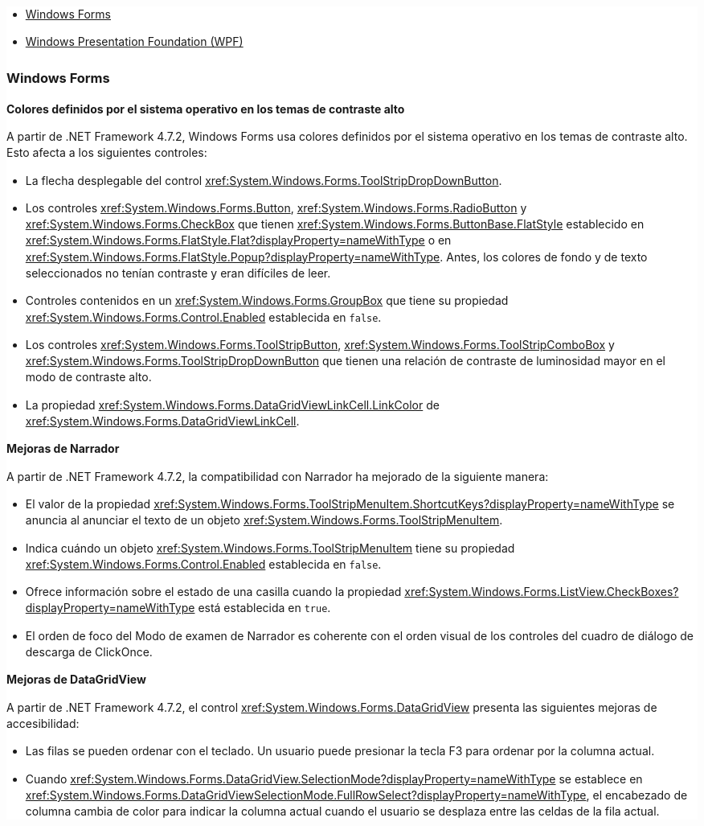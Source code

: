 - [Windows Forms](#winforms472)

- [Windows Presentation Foundation (WPF)](#wpf472)

<a name="winforms472"></a>

### <a name="windows-forms"></a>Windows Forms

**Colores definidos por el sistema operativo en los temas de contraste alto**

A partir de .NET Framework 4.7.2, Windows Forms usa colores definidos por el sistema operativo en los temas de contraste alto. Esto afecta a los siguientes controles:

- La flecha desplegable del control <xref:System.Windows.Forms.ToolStripDropDownButton>.

- Los controles <xref:System.Windows.Forms.Button>, <xref:System.Windows.Forms.RadioButton> y <xref:System.Windows.Forms.CheckBox> que tienen <xref:System.Windows.Forms.ButtonBase.FlatStyle> establecido en <xref:System.Windows.Forms.FlatStyle.Flat?displayProperty=nameWithType> o en <xref:System.Windows.Forms.FlatStyle.Popup?displayProperty=nameWithType>. Antes, los colores de fondo y de texto seleccionados no tenían contraste y eran difíciles de leer.

- Controles contenidos en un <xref:System.Windows.Forms.GroupBox> que tiene su propiedad <xref:System.Windows.Forms.Control.Enabled> establecida en `false`.

- Los controles <xref:System.Windows.Forms.ToolStripButton>, <xref:System.Windows.Forms.ToolStripComboBox> y <xref:System.Windows.Forms.ToolStripDropDownButton> que tienen una relación de contraste de luminosidad mayor en el modo de contraste alto.

- La propiedad <xref:System.Windows.Forms.DataGridViewLinkCell.LinkColor> de <xref:System.Windows.Forms.DataGridViewLinkCell>.

**Mejoras de Narrador**

A partir de .NET Framework 4.7.2, la compatibilidad con Narrador ha mejorado de la siguiente manera:

- El valor de la propiedad <xref:System.Windows.Forms.ToolStripMenuItem.ShortcutKeys?displayProperty=nameWithType> se anuncia al anunciar el texto de un objeto <xref:System.Windows.Forms.ToolStripMenuItem>.

- Indica cuándo un objeto <xref:System.Windows.Forms.ToolStripMenuItem> tiene su propiedad <xref:System.Windows.Forms.Control.Enabled> establecida en `false`.

- Ofrece información sobre el estado de una casilla cuando la propiedad <xref:System.Windows.Forms.ListView.CheckBoxes?displayProperty=nameWithType> está establecida en `true`.

- El orden de foco del Modo de examen de Narrador es coherente con el orden visual de los controles del cuadro de diálogo de descarga de ClickOnce.

**Mejoras de DataGridView**

A partir de .NET Framework 4.7.2, el control <xref:System.Windows.Forms.DataGridView> presenta las siguientes mejoras de accesibilidad:

- Las filas se pueden ordenar con el teclado. Un usuario puede presionar la tecla F3 para ordenar por la columna actual.

- Cuando <xref:System.Windows.Forms.DataGridView.SelectionMode?displayProperty=nameWithType> se establece en <xref:System.Windows.Forms.DataGridViewSelectionMode.FullRowSelect?displayProperty=nameWithType>, el encabezado de columna cambia de color para indicar la columna actual cuando el usuario se desplaza entre las celdas de la fila actual.
